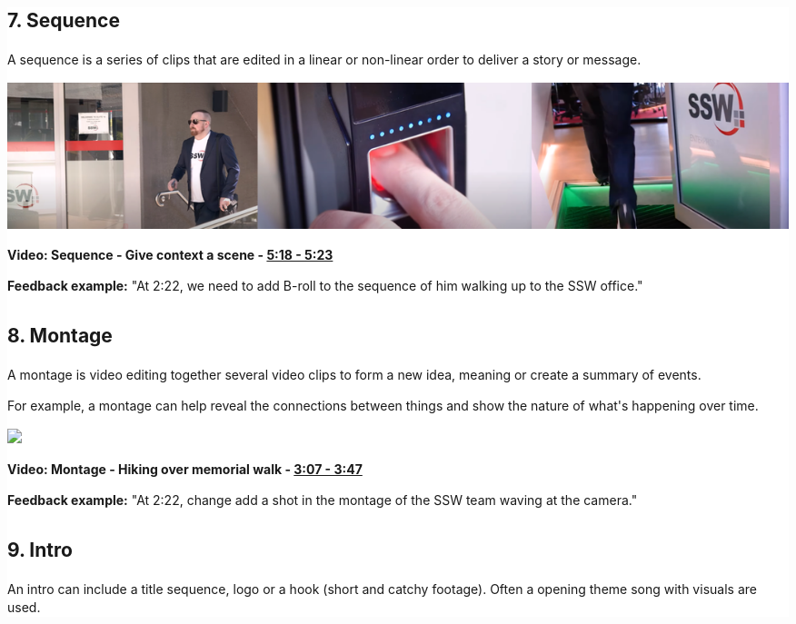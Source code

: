 ## 7. Sequence

A sequence is a series of clips that are edited in a linear or non-linear order to deliver a story or message.

![](sequence-all.png)

**Video: Sequence - Give context a scene - [5:18 - 5:23](https://youtu.be/g4_MnAZJpxg?t=318)**

**Feedback example:** "At 2:22, we need to add B-roll to the sequence of him walking up to the SSW office."

## 8. Montage

A montage is video editing together several video clips to form a new idea, meaning or create a summary of events.

For example, a montage can help reveal the connections between things and show the nature of what's happening over time.

![](montage-all-2.png)

**Video: Montage - Hiking over memorial walk - [3:07 - 3:47](https://youtu.be/BIapqdy170k?t=188)**

**Feedback example:** "At 2:22, change add a shot in the montage of the SSW team waving at the camera."

## 9. Intro

An intro can include a title sequence, logo or a hook (short and catchy footage). Often a opening theme song with visuals are used.
